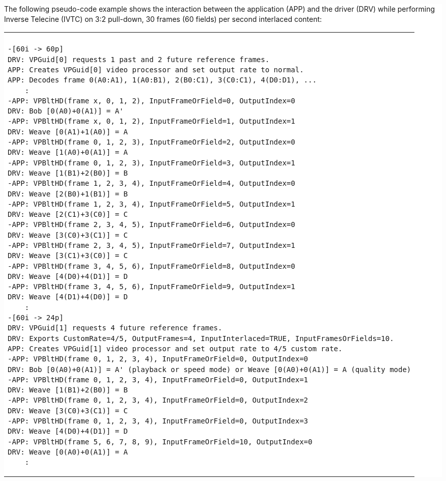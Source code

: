 </li>
</ul>The following pseudo-code example shows the interaction between the application (APP) and the driver (DRV) while performing Inverse Telecine (IVTC) on 3:2 pull-down, 30 frames (60 fields) per second interlaced content:
<div class="code"><span codelanguage=""><table>
<tr>
<th></th>
</tr>
<tr>
<td>
<pre>-[60i -&gt; 60p]
DRV: VPGuid[0] requests 1 past and 2 future reference frames.
APP: Creates VPGuid[0] video processor and set output rate to normal.
APP: Decodes frame 0(A0:A1), 1(A0:B1), 2(B0:C1), 3(C0:C1), 4(D0:D1), ...
    :
-APP: VPBltHD(frame x, 0, 1, 2), InputFrameOrField=0, OutputIndex=0
DRV: Bob [0(A0)+0(A1)] = A'
-APP: VPBltHD(frame x, 0, 1, 2), InputFrameOrField=1, OutputIndex=1
DRV: Weave [0(A1)+1(A0)] = A
-APP: VPBltHD(frame 0, 1, 2, 3), InputFrameOrField=2, OutputIndex=0
DRV: Weave [1(A0)+0(A1)] = A
-APP: VPBltHD(frame 0, 1, 2, 3), InputFrameOrField=3, OutputIndex=1
DRV: Weave [1(B1)+2(B0)] = B
-APP: VPBltHD(frame 1, 2, 3, 4), InputFrameOrField=4, OutputIndex=0
DRV: Weave [2(B0)+1(B1)] = B
-APP: VPBltHD(frame 1, 2, 3, 4), InputFrameOrField=5, OutputIndex=1
DRV: Weave [2(C1)+3(C0)] = C
-APP: VPBltHD(frame 2, 3, 4, 5), InputFrameOrField=6, OutputIndex=0
DRV: Weave [3(C0)+3(C1)] = C
-APP: VPBltHD(frame 2, 3, 4, 5), InputFrameOrField=7, OutputIndex=1
DRV: Weave [3(C1)+3(C0)] = C
-APP: VPBltHD(frame 3, 4, 5, 6), InputFrameOrField=8, OutputIndex=0
DRV: Weave [4(D0)+4(D1)] = D
-APP: VPBltHD(frame 3, 4, 5, 6), InputFrameOrField=9, OutputIndex=1
DRV: Weave [4(D1)+4(D0)] = D
    :
-[60i -&gt; 24p]
DRV: VPGuid[1] requests 4 future reference frames.
DRV: Exports CustomRate=4/5, OutputFrames=4, InputInterlaced=TRUE, InputFramesOrFields=10.
APP: Creates VPGuid[1] video processor and set output rate to 4/5 custom rate.
-APP: VPBltHD(frame 0, 1, 2, 3, 4), InputFrameOrField=0, OutputIndex=0
DRV: Bob [0(A0)+0(A1)] = A' (playback or speed mode) or Weave [0(A0)+0(A1)] = A (quality mode)
-APP: VPBltHD(frame 0, 1, 2, 3, 4), InputFrameOrField=0, OutputIndex=1
DRV: Weave [1(B1)+2(B0)] = B
-APP: VPBltHD(frame 0, 1, 2, 3, 4), InputFrameOrField=0, OutputIndex=2
DRV: Weave [3(C0)+3(C1)] = C
-APP: VPBltHD(frame 0, 1, 2, 3, 4), InputFrameOrField=0, OutputIndex=3
DRV: Weave [4(D0)+4(D1)] = D
-APP: VPBltHD(frame 5, 6, 7, 8, 9), InputFrameOrField=10, OutputIndex=0
DRV: Weave [0(A0)+0(A1)] = A
    :</pre>
</td>
</tr>
</table></span></div>
